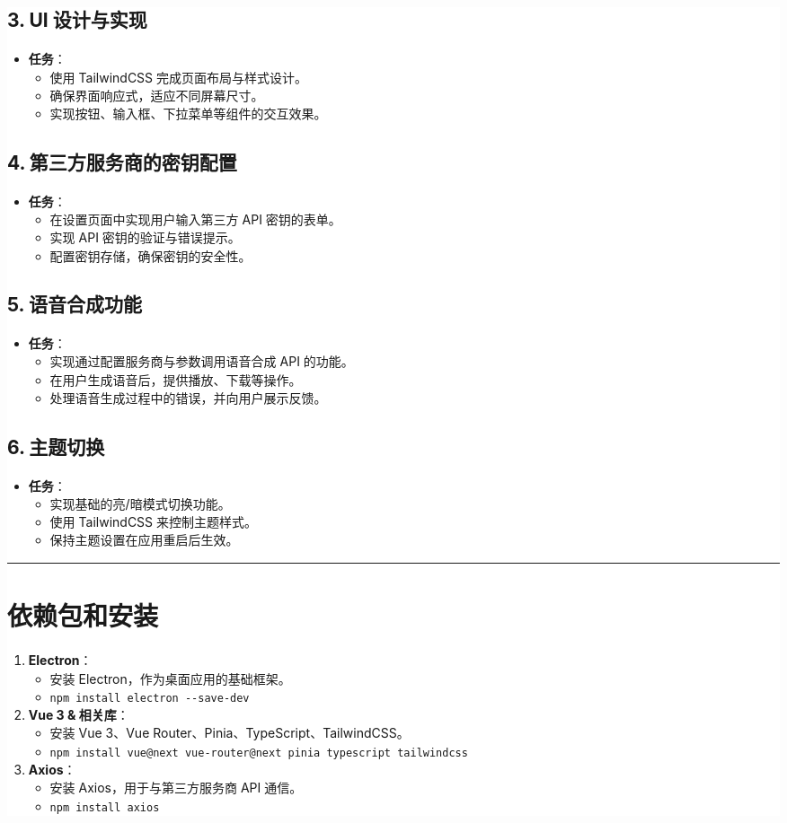 ## 3. UI 设计与实现

- **任务**：
  - 使用 TailwindCSS 完成页面布局与样式设计。
  - 确保界面响应式，适应不同屏幕尺寸。
  - 实现按钮、输入框、下拉菜单等组件的交互效果。

## 4. 第三方服务商的密钥配置

- **任务**：
  - 在设置页面中实现用户输入第三方 API 密钥的表单。
  - 实现 API 密钥的验证与错误提示。
  - 配置密钥存储，确保密钥的安全性。

## 5. 语音合成功能

- **任务**：
  - 实现通过配置服务商与参数调用语音合成 API 的功能。
  - 在用户生成语音后，提供播放、下载等操作。
  - 处理语音生成过程中的错误，并向用户展示反馈。

## 6. 主题切换

- **任务**：
  - 实现基础的亮/暗模式切换功能。
  - 使用 TailwindCSS 来控制主题样式。
  - 保持主题设置在应用重启后生效。

------

# 依赖包和安装

1. **Electron**：
   - 安装 Electron，作为桌面应用的基础框架。
   - `npm install electron --save-dev`
2. **Vue 3 & 相关库**：
   - 安装 Vue 3、Vue Router、Pinia、TypeScript、TailwindCSS。
   - `npm install vue@next vue-router@next pinia typescript tailwindcss`
3. **Axios**：
   - 安装 Axios，用于与第三方服务商 API 通信。
   - `npm install axios`
